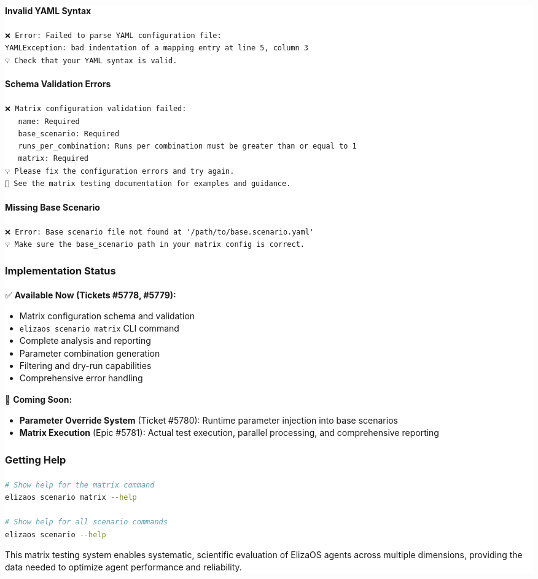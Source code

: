#### Invalid YAML Syntax

```
❌ Error: Failed to parse YAML configuration file:
YAMLException: bad indentation of a mapping entry at line 5, column 3
💡 Check that your YAML syntax is valid.
```

#### Schema Validation Errors

```
❌ Matrix configuration validation failed:
   name: Required
   base_scenario: Required
   runs_per_combination: Runs per combination must be greater than or equal to 1
   matrix: Required
💡 Please fix the configuration errors and try again.
📖 See the matrix testing documentation for examples and guidance.
```

#### Missing Base Scenario

```
❌ Error: Base scenario file not found at '/path/to/base.scenario.yaml'
💡 Make sure the base_scenario path in your matrix config is correct.
```

### Implementation Status

✅ **Available Now (Tickets #5778, #5779):**

- Matrix configuration schema and validation
- `elizaos scenario matrix` CLI command
- Complete analysis and reporting
- Parameter combination generation
- Filtering and dry-run capabilities
- Comprehensive error handling

🚧 **Coming Soon:**

- **Parameter Override System** (Ticket #5780): Runtime parameter injection into base scenarios
- **Matrix Execution** (Epic #5781): Actual test execution, parallel processing, and comprehensive reporting

### Getting Help

```bash
# Show help for the matrix command
elizaos scenario matrix --help

# Show help for all scenario commands
elizaos scenario --help
```

This matrix testing system enables systematic, scientific evaluation of ElizaOS agents across multiple dimensions, providing the data needed to optimize agent performance and reliability.
